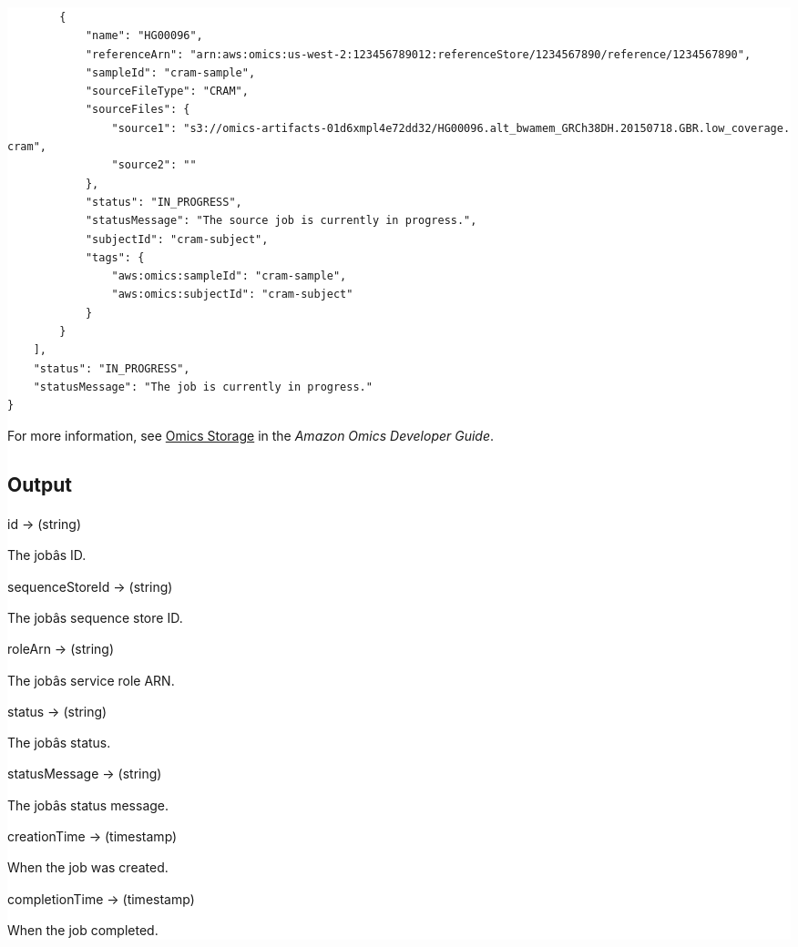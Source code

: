 ```
        {
            "name": "HG00096",
            "referenceArn": "arn:aws:omics:us-west-2:123456789012:referenceStore/1234567890/reference/1234567890",
            "sampleId": "cram-sample",
            "sourceFileType": "CRAM",
            "sourceFiles": {
                "source1": "s3://omics-artifacts-01d6xmpl4e72dd32/HG00096.alt_bwamem_GRCh38DH.20150718.GBR.low_coverage.cram",
                "source2": ""
            },
            "status": "IN_PROGRESS",
            "statusMessage": "The source job is currently in progress.",
            "subjectId": "cram-subject",
            "tags": {
                "aws:omics:sampleId": "cram-sample",
                "aws:omics:subjectId": "cram-subject"
            }
        }
    ],
    "status": "IN_PROGRESS",
    "statusMessage": "The job is currently in progress."
}
```

For more information, see [Omics Storage](https://docs.aws.amazon.com/omics/latest/dev/sequence-stores.html) in the *Amazon Omics Developer Guide*.

## Output

id -> (string)

The jobâs ID.

sequenceStoreId -> (string)

The jobâs sequence store ID.

roleArn -> (string)

The jobâs service role ARN.

status -> (string)

The jobâs status.

statusMessage -> (string)

The jobâs status message.

creationTime -> (timestamp)

When the job was created.

completionTime -> (timestamp)

When the job completed.
